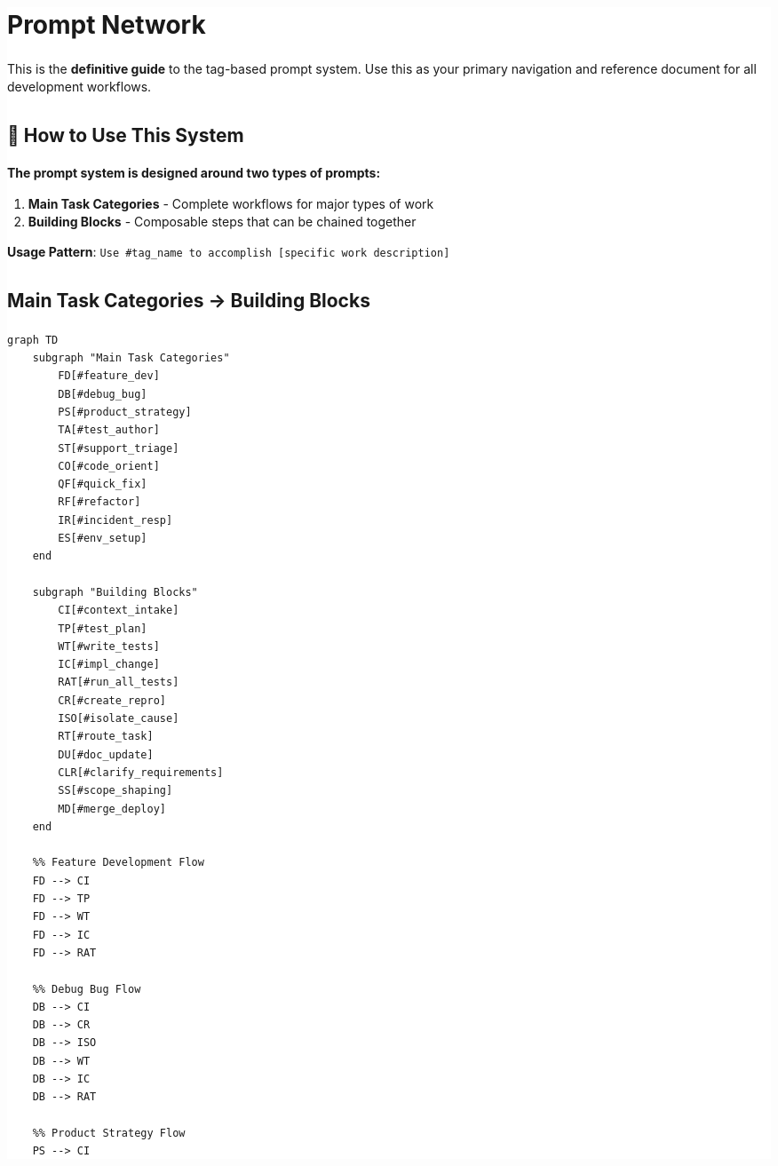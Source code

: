 # Prompt Network

This is the **definitive guide** to the tag-based prompt system. Use this as your primary navigation and reference document for all development workflows.

## 🎯 How to Use This System

**The prompt system is designed around two types of prompts:**

1. **Main Task Categories** - Complete workflows for major types of work
2. **Building Blocks** - Composable steps that can be chained together

**Usage Pattern**: `Use #tag_name to accomplish [specific work description]`

## Main Task Categories → Building Blocks

```mermaid
graph TD
    subgraph "Main Task Categories"
        FD[#feature_dev]
        DB[#debug_bug] 
        PS[#product_strategy]
        TA[#test_author]
        ST[#support_triage]
        CO[#code_orient]
        QF[#quick_fix]
        RF[#refactor]
        IR[#incident_resp]
        ES[#env_setup]
    end
    
    subgraph "Building Blocks"
        CI[#context_intake]
        TP[#test_plan]
        WT[#write_tests]
        IC[#impl_change]
        RAT[#run_all_tests]
        CR[#create_repro]
        ISO[#isolate_cause]
        RT[#route_task]
        DU[#doc_update]
        CLR[#clarify_requirements]
        SS[#scope_shaping]
        MD[#merge_deploy]
    end
    
    %% Feature Development Flow
    FD --> CI
    FD --> TP
    FD --> WT
    FD --> IC
    FD --> RAT
    
    %% Debug Bug Flow
    DB --> CI
    DB --> CR
    DB --> ISO
    DB --> WT
    DB --> IC
    DB --> RAT
    
    %% Product Strategy Flow  
    PS --> CI
```